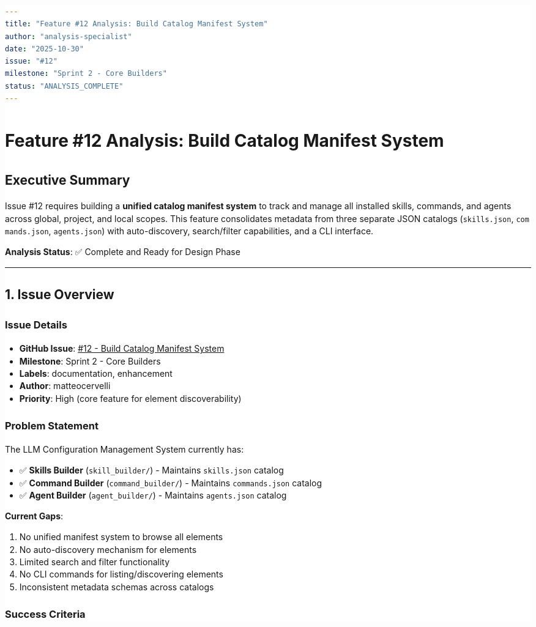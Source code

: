 ```yaml
---
title: "Feature #12 Analysis: Build Catalog Manifest System"
author: "analysis-specialist"
date: "2025-10-30"
issue: "#12"
milestone: "Sprint 2 - Core Builders"
status: "ANALYSIS_COMPLETE"
---
```


# Feature #12 Analysis: Build Catalog Manifest System

## Executive Summary

Issue #12 requires building a **unified catalog manifest system** to track and manage all installed skills, commands, and agents across global, project, and local scopes. This feature consolidates metadata from three separate JSON catalogs (`skills.json`, `commands.json`, `agents.json`) with auto-discovery, search/filter capabilities, and a CLI interface.

**Analysis Status**: ✅ Complete and Ready for Design Phase

---

## 1. Issue Overview

### Issue Details
- **GitHub Issue**: [#12 - Build Catalog Manifest System](https://github.com/matteocervelli/llms/issues/12)
- **Milestone**: Sprint 2 - Core Builders
- **Labels**: documentation, enhancement
- **Author**: matteocervelli
- **Priority**: High (core feature for element discoverability)

### Problem Statement

The LLM Configuration Management System currently has:
- ✅ **Skills Builder** (`skill_builder/`) - Maintains `skills.json` catalog
- ✅ **Command Builder** (`command_builder/`) - Maintains `commands.json` catalog
- ✅ **Agent Builder** (`agent_builder/`) - Maintains `agents.json` catalog

**Current Gaps**:
1. No unified manifest system to browse all elements
2. No auto-discovery mechanism for elements
3. Limited search and filter functionality
4. No CLI commands for listing/discovering elements
5. Inconsistent metadata schemas across catalogs

### Success Criteria
